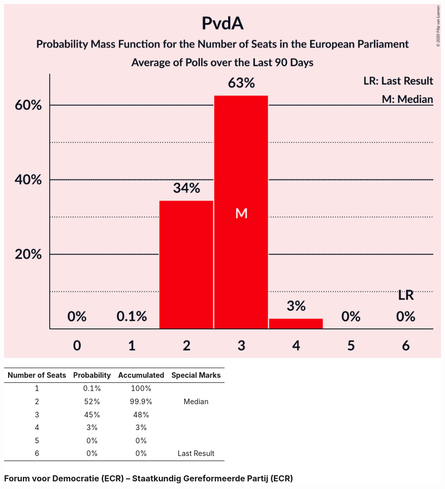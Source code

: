 ![Graph with seats probability mass function not yet produced](average-2020-07-31-coalitions-seats-pmf-pvda.png "Seats Probability Mass Function")

| Number of Seats | Probability | Accumulated | Special Marks |
|:---------------:|:-----------:|:-----------:|:-------------:|
| 1 | 0.1% | 100% |  |
| 2 | 52% | 99.9% | Median |
| 3 | 45% | 48% |  |
| 4 | 3% | 3% |  |
| 5 | 0% | 0% |  |
| 6 | 0% | 0% | Last Result |

### Forum voor Democratie (ECR) – Staatkundig Gereformeerde Partij (ECR)
